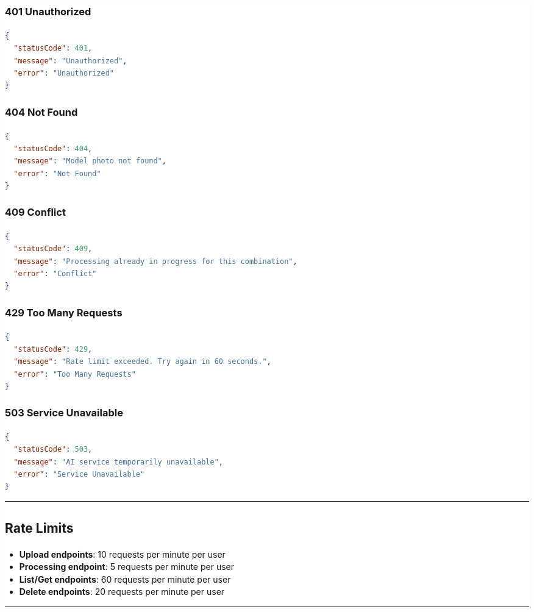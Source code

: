 ### 401 Unauthorized
```json
{
  "statusCode": 401,
  "message": "Unauthorized",
  "error": "Unauthorized"
}
```

### 404 Not Found
```json
{
  "statusCode": 404,
  "message": "Model photo not found",
  "error": "Not Found"
}
```

### 409 Conflict
```json
{
  "statusCode": 409,
  "message": "Processing already in progress for this combination",
  "error": "Conflict"
}
```

### 429 Too Many Requests
```json
{
  "statusCode": 429,
  "message": "Rate limit exceeded. Try again in 60 seconds.",
  "error": "Too Many Requests"
}
```

### 503 Service Unavailable
```json
{
  "statusCode": 503,
  "message": "AI service temporarily unavailable",
  "error": "Service Unavailable"
}
```

---

## Rate Limits

- **Upload endpoints**: 10 requests per minute per user
- **Processing endpoint**: 5 requests per minute per user
- **List/Get endpoints**: 60 requests per minute per user
- **Delete endpoints**: 20 requests per minute per user

---